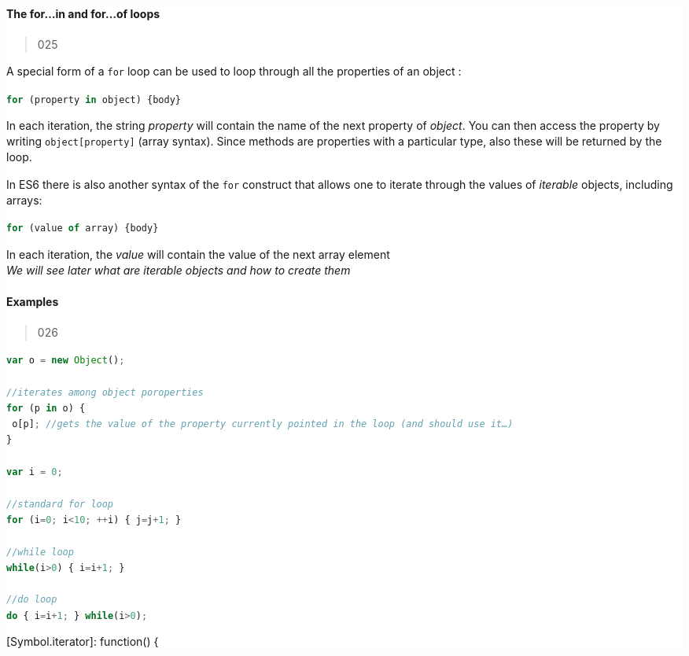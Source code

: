 ####  The for…in and for…of loops




> 025




A special form of a `for` loop can be used to loop through all the properties of an object : 

```javascript
for (property in object) {body} 
```

In each iteration, the string *property* will contain the name of the next property of *object*. 
You can then access the property by writing `object[property]` (array syntax). 
Since methods are properties with a particular type, also these will be returned by the loop. 

In ES6 there is also another syntax of the  `for` construct that allows one to iterate through the values ​​of  *iterable* objects, including arrays: 

```javascript
for (value of array) {body} 
```

In each iteration, the *value* will contain the value of the next array element  
*We will see later what are iterable objects and how to create them* 





####  Examples




> 026




```javascript
var o = new Object(); 

//iterates among object poroperties       
for (p in o) {
 o[p]; //gets the value of the property currently pointed in the loop (and should use it…)                
}

var i = 0; 

//standard for loop 
for (i=0; i<10; ++i) { j=j+1; }

//while loop   
while(i>0) { i=i+1; } 

//do loop 
do { i=i+1; } while(i>0);  
``` 


 [Symbol.iterator]: function() {   